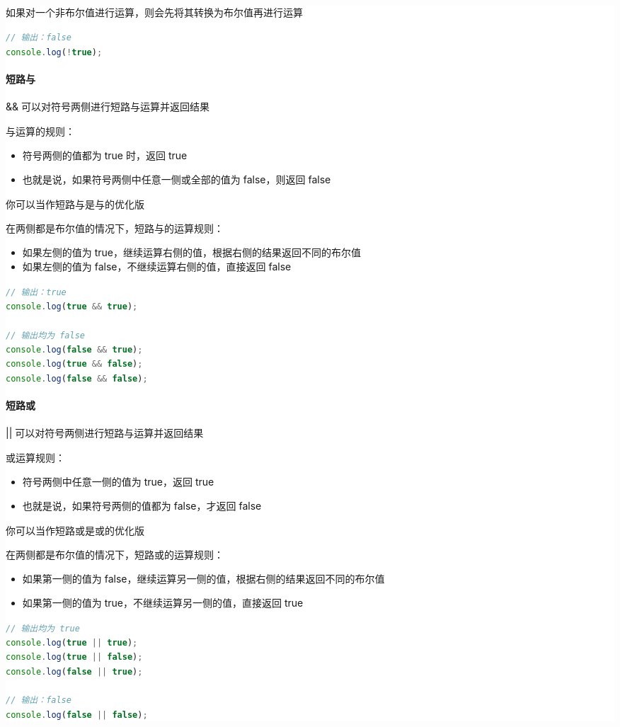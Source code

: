 如果对一个非布尔值进行运算，则会先将其转换为布尔值再进行运算

```javascript
// 输出：false
console.log(!true);
```

#### 短路与

&& 可以对符号两侧进行短路与运算并返回结果

与运算的规则：

-   符号两侧的值都为 true 时，返回 true

-   也就是说，如果符号两侧中任意一侧或全部的值为 false，则返回 false

你可以当作短路与是与的优化版

在两侧都是布尔值的情况下，短路与的运算规则：

-   如果左侧的值为 true，继续运算右侧的值，根据右侧的结果返回不同的布尔值
-   如果左侧的值为 false，不继续运算右侧的值，直接返回 false

```javascript
// 输出：true
console.log(true && true);

// 输出均为 false
console.log(false && true);
console.log(true && false);
console.log(false && false);
```

#### 短路或

|| 可以对符号两侧进行短路与运算并返回结果

或运算规则：

-   符号两侧中任意一侧的值为 true，返回 true

-   也就是说，如果符号两侧的值都为 false，才返回 false

你可以当作短路或是或的优化版

在两侧都是布尔值的情况下，短路或的运算规则：

-   如果第一侧的值为 false，继续运算另一侧的值，根据右侧的结果返回不同的布尔值

-   如果第一侧的值为 true，不继续运算另一侧的值，直接返回 true

```javascript
// 输出均为 true
console.log(true || true);
console.log(true || false);
console.log(false || true);

// 输出：false
console.log(false || false);
```
